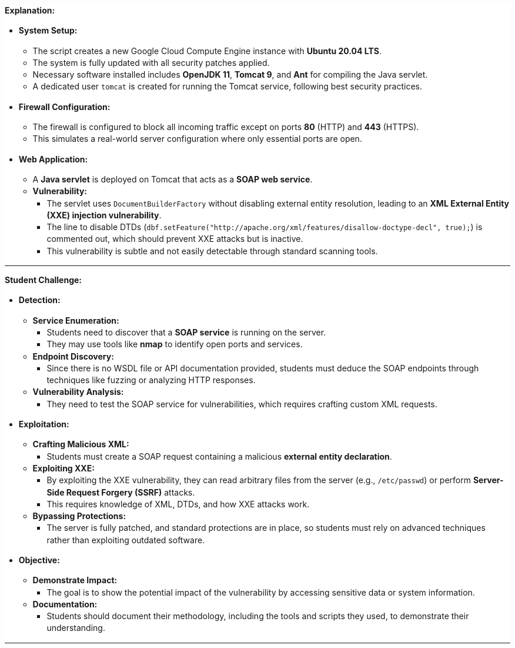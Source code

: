 
**Explanation:**

- **System Setup:**
  - The script creates a new Google Cloud Compute Engine instance with **Ubuntu 20.04 LTS**.
  - The system is fully updated with all security patches applied.
  - Necessary software installed includes **OpenJDK 11**, **Tomcat 9**, and **Ant** for compiling the Java servlet.
  - A dedicated user `tomcat` is created for running the Tomcat service, following best security practices.

- **Firewall Configuration:**
  - The firewall is configured to block all incoming traffic except on ports **80** (HTTP) and **443** (HTTPS).
  - This simulates a real-world server configuration where only essential ports are open.

- **Web Application:**
  - A **Java servlet** is deployed on Tomcat that acts as a **SOAP web service**.
  - **Vulnerability:**
    - The servlet uses `DocumentBuilderFactory` without disabling external entity resolution, leading to an **XML External Entity (XXE) injection vulnerability**.
    - The line to disable DTDs (`dbf.setFeature("http://apache.org/xml/features/disallow-doctype-decl", true);`) is commented out, which should prevent XXE attacks but is inactive.
    - This vulnerability is subtle and not easily detectable through standard scanning tools.

---

**Student Challenge:**

- **Detection:**
  - **Service Enumeration:**
    - Students need to discover that a **SOAP service** is running on the server.
    - They may use tools like **nmap** to identify open ports and services.
  - **Endpoint Discovery:**
    - Since there is no WSDL file or API documentation provided, students must deduce the SOAP endpoints through techniques like fuzzing or analyzing HTTP responses.
  - **Vulnerability Analysis:**
    - They need to test the SOAP service for vulnerabilities, which requires crafting custom XML requests.

- **Exploitation:**
  - **Crafting Malicious XML:**
    - Students must create a SOAP request containing a malicious **external entity declaration**.
  - **Exploiting XXE:**
    - By exploiting the XXE vulnerability, they can read arbitrary files from the server (e.g., `/etc/passwd`) or perform **Server-Side Request Forgery (SSRF)** attacks.
    - This requires knowledge of XML, DTDs, and how XXE attacks work.
  - **Bypassing Protections:**
    - The server is fully patched, and standard protections are in place, so students must rely on advanced techniques rather than exploiting outdated software.

- **Objective:**
  - **Demonstrate Impact:**
    - The goal is to show the potential impact of the vulnerability by accessing sensitive data or system information.
  - **Documentation:**
    - Students should document their methodology, including the tools and scripts they used, to demonstrate their understanding.

---